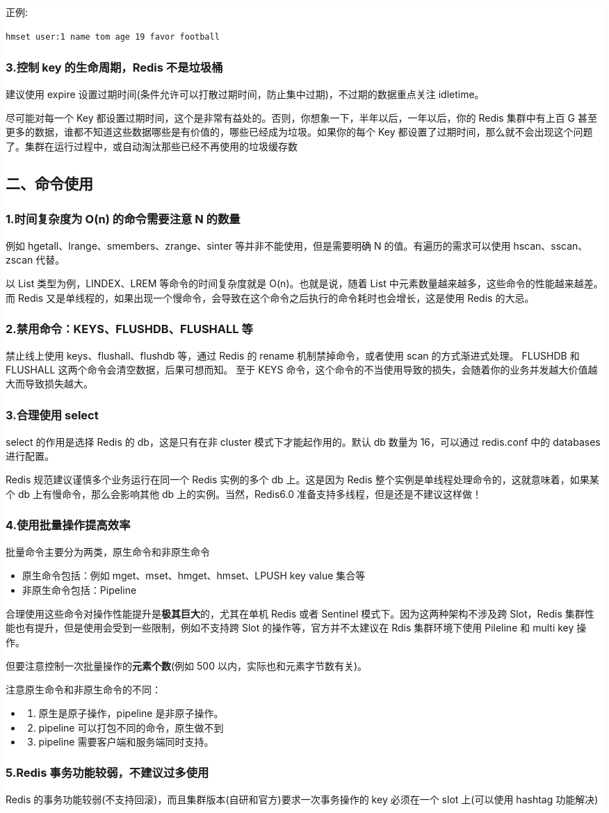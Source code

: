 正例:

```bash
hmset user:1 name tom age 19 favor football
```

### **3.控制 key 的生命周期，Redis 不是垃圾桶**

建议使用 expire 设置过期时间(条件允许可以打散过期时间，防止集中过期)，不过期的数据重点关注 idletime。

尽可能对每一个 Key 都设置过期时间，这个是非常有益处的。否则，你想象一下，半年以后，一年以后，你的 Redis 集群中有上百 G 甚至更多的数据，谁都不知道这些数据哪些是有价值的，哪些已经成为垃圾。如果你的每个 Key 都设置了过期时间，那么就不会出现这个问题了。集群在运行过程中，或自动淘汰那些已经不再使用的垃圾缓存数

## 二、命令使用

### **1.时间复杂度为 O(n) 的命令需要注意 N 的数量**

例如 hgetall、lrange、smembers、zrange、sinter 等并非不能使用，但是需要明确 N 的值。有遍历的需求可以使用 hscan、sscan、zscan 代替。

以 List 类型为例，LINDEX、LREM 等命令的时间复杂度就是 O(n)。也就是说，随着 List 中元素数量越来越多，这些命令的性能越来越差。而 Redis 又是单线程的，如果出现一个慢命令，会导致在这个命令之后执行的命令耗时也会增长，这是使用 Redis 的大忌。

### **2.禁用命令：KEYS、FLUSHDB、FLUSHALL 等**

禁止线上使用 keys、flushall、flushdb 等，通过 Redis 的 rename 机制禁掉命令，或者使用 scan 的方式渐进式处理。
FLUSHDB 和 FLUSHALL 这两个命令会清空数据，后果可想而知。
至于 KEYS 命令，这个命令的不当使用导致的损失，会随着你的业务并发越大价值越大而导致损失越大。

### **3.合理使用 select**

select 的作用是选择 Redis 的 db，这是只有在非 cluster 模式下才能起作用的。默认 db 数量为 16，可以通过 redis.conf 中的 databases 进行配置。

Redis 规范建议谨慎多个业务运行在同一个 Redis 实例的多个 db 上。这是因为 Redis 整个实例是单线程处理命令的，这就意味着，如果某个 db 上有慢命令，那么会影响其他 db 上的实例。当然，Redis6.0 准备支持多线程，但是还是不建议这样做！

### **4.使用批量操作提高效率**

批量命令主要分为两类，原生命令和非原生命令

- 原生命令包括：例如 mget、mset、hmget、hmset、LPUSH key value 集合等
- 非原生命令包括：Pipeline

合理使用这些命令对操作性能提升是**极其巨大**的，尤其在单机 Redis 或者 Sentinel 模式下。因为这两种架构不涉及跨 Slot，Redis 集群性能也有提升，但是使用会受到一些限制，例如不支持跨 Slot 的操作等，官方并不太建议在 Rdis 集群环境下使用 Pileline 和 multi key 操作。

但要注意控制一次批量操作的**元素个数**(例如 500 以内，实际也和元素字节数有关)。

注意原生命令和非原生命令的不同：

- 1. 原生是原子操作，pipeline 是非原子操作。
- 2. pipeline 可以打包不同的命令，原生做不到
- 3. pipeline 需要客户端和服务端同时支持。

### **5.Redis 事务功能较弱，不建议过多使用**

Redis 的事务功能较弱(不支持回滚)，而且集群版本(自研和官方)要求一次事务操作的 key 必须在一个 slot 上(可以使用 hashtag 功能解决)
